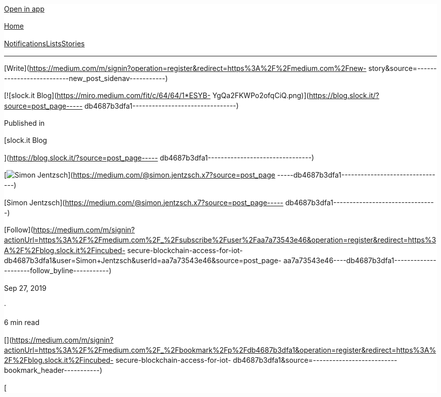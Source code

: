 [](https://medium.com/)

[Open in
app](https://rsci.app.link/?$canonical_url=https%3A%2F%2Fmedium.com/p/db4687b3dfa1&~feature=LoOpenInAppButton&~channel=ShowPostUnderCollection&~stage=mobileNavBar)

[](https://medium.com/)

[Home](https://medium.com/)

[Notifications](https://medium.com/m/signin?operation=register&redirect=https%3A%2F%2Fmedium.com%2Fme%2Fnotifications&source=--------------------------notifications_sidenav-----------)[Lists](https://medium.com/m/signin?operation=register&redirect=https%3A%2F%2Fmedium.com%2Fme%2Flists&source=--------------------------lists_sidenav-----------)[Stories](https://medium.com/m/signin?operation=register&redirect=https%3A%2F%2Fmedium.com%2Fme%2Fstories%2Fdrafts&source=--------------------------stories_sidenav-----------)

* * *

[Write](https://medium.com/m/signin?operation=register&redirect=https%3A%2F%2Fmedium.com%2Fnew-
story&source=--------------------------new_post_sidenav-----------)

[![slock.it Blog](https://miro.medium.com/fit/c/64/64/1*ESYB-
YgQa2FKWPo2ofqCiQ.png)](https://blog.slock.it/?source=post_page-----
db4687b3dfa1--------------------------------)

Published in

[slock.it Blog

](https://blog.slock.it/?source=post_page-----
db4687b3dfa1--------------------------------)

[![Simon
Jentzsch](https://miro.medium.com/fit/c/96/96/1*DEDHanvpXujRRBfICx9bHA.png)](https://medium.com/@simon.jentzsch.x7?source=post_page
-----db4687b3dfa1--------------------------------)

[Simon Jentzsch](https://medium.com/@simon.jentzsch.x7?source=post_page-----
db4687b3dfa1--------------------------------)

[Follow](https://medium.com/m/signin?actionUrl=https%3A%2F%2Fmedium.com%2F_%2Fsubscribe%2Fuser%2Faa7a73543e46&operation=register&redirect=https%3A%2F%2Fblog.slock.it%2Fincubed-
secure-blockchain-access-for-iot-
db4687b3dfa1&user=Simon+Jentzsch&userId=aa7a73543e46&source=post_page-
aa7a73543e46----db4687b3dfa1---------------------follow_byline-----------)

Sep 27, 2019

·

6 min read

[](https://medium.com/m/signin?actionUrl=https%3A%2F%2Fmedium.com%2F_%2Fbookmark%2Fp%2Fdb4687b3dfa1&operation=register&redirect=https%3A%2F%2Fblog.slock.it%2Fincubed-
secure-blockchain-access-for-iot-
db4687b3dfa1&source=--------------------------bookmark_header-----------)

[
